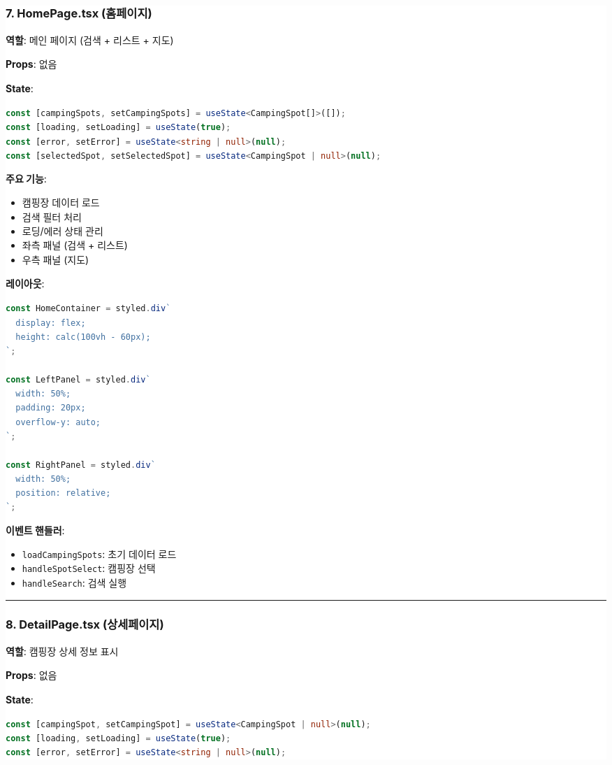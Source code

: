 
### 7. HomePage.tsx (홈페이지)

**역할**: 메인 페이지 (검색 + 리스트 + 지도)

**Props**: 없음

**State**:
```typescript
const [campingSpots, setCampingSpots] = useState<CampingSpot[]>([]);
const [loading, setLoading] = useState(true);
const [error, setError] = useState<string | null>(null);
const [selectedSpot, setSelectedSpot] = useState<CampingSpot | null>(null);
```

**주요 기능**:
- 캠핑장 데이터 로드
- 검색 필터 처리
- 로딩/에러 상태 관리
- 좌측 패널 (검색 + 리스트)
- 우측 패널 (지도)

**레이아웃**:
```typescript
const HomeContainer = styled.div`
  display: flex;
  height: calc(100vh - 60px);
`;

const LeftPanel = styled.div`
  width: 50%;
  padding: 20px;
  overflow-y: auto;
`;

const RightPanel = styled.div`
  width: 50%;
  position: relative;
`;
```

**이벤트 핸들러**:
- `loadCampingSpots`: 초기 데이터 로드
- `handleSpotSelect`: 캠핑장 선택
- `handleSearch`: 검색 실행

---

### 8. DetailPage.tsx (상세페이지)

**역할**: 캠핑장 상세 정보 표시

**Props**: 없음

**State**:
```typescript
const [campingSpot, setCampingSpot] = useState<CampingSpot | null>(null);
const [loading, setLoading] = useState(true);
const [error, setError] = useState<string | null>(null);
```

